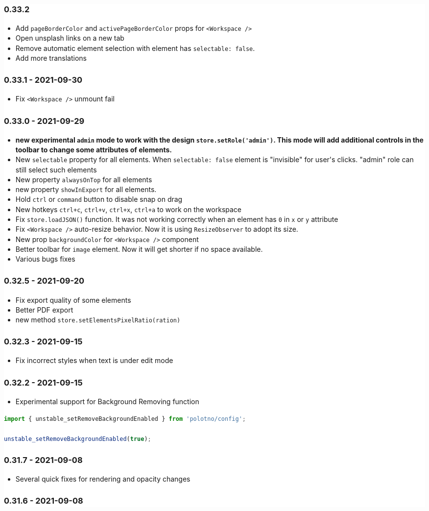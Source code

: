 ### 0.33.2

- Add `pageBorderColor` and `activePageBorderColor` props for `<Workspace />`
- Open unsplash links on a new tab
- Remove automatic element selection with element has `selectable: false`.
- Add more translations

### 0.33.1 - 2021-09-30

- Fix `<Workspace />` unmount fail

### 0.33.0 - 2021-09-29

- **new experimental `admin` mode to work with the design `store.setRole('admin')`. This mode will add additional controls in the toolbar to change some attributes of elements.**
- New `selectable` property for all elements. When `selectable: false` element is "invisible" for user's clicks. "admin" role can still select such elements
- New property `alwaysOnTop` for all elements
- new property `showInExport` for all elements.
- Hold `ctrl` or `command` button to disable snap on drag
- New hotkeys `ctrl+c`, `ctrl+v`, `ctrl+x`, `ctrl+a` to work on the workspace
- Fix `store.loadJSON()` function. It was not working correctly when an element has `0` in `x` or `y` attribute
- Fix `<Workspace />` auto-resize behavior. Now it is using `ResizeObserver` to adopt its size.
- New prop `backgroundColor` for `<Workspace />` component
- Better toolbar for `image` element. Now it will get shorter if no space available.
- Various bugs fixes

### 0.32.5 - 2021-09-20

- Fix export quality of some elements
- Better PDF export
- new method `store.setElementsPixelRatio(ration)`

### 0.32.3 - 2021-09-15

- Fix incorrect styles when text is under edit mode

### 0.32.2 - 2021-09-15

- Experimental support for Background Removing function

```js
import { unstable_setRemoveBackgroundEnabled } from 'polotno/config';

unstable_setRemoveBackgroundEnabled(true);
```

### 0.31.7 - 2021-09-08

- Several quick fixes for rendering and opacity changes

### 0.31.6 - 2021-09-08
